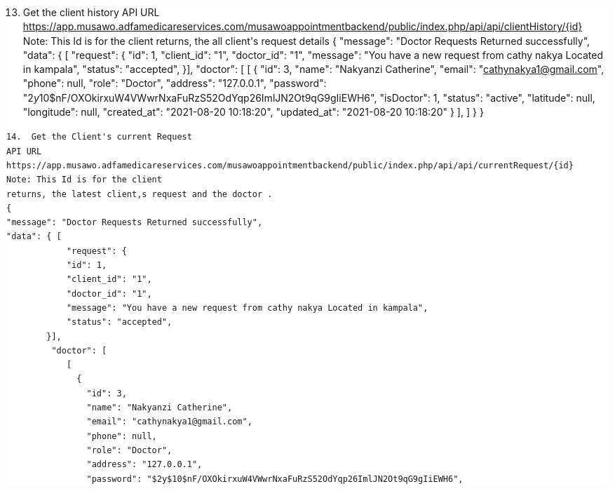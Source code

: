 13.  Get the client history
    API URL
    https://app.musawo.adfamedicareservices.com/musawoappointmentbackend/public/index.php/api/api/clientHistory/{id}
    Note: This Id is for the client
    returns, the all client's request details
    {
    "message": "Doctor Requests Returned successfully",
    "data": { [
                "request": {
                "id": 1,
                "client_id": "1",
                "doctor_id": "1",
                "message": "You have a new request from cathy nakya Located in kampala",
                "status": "accepted",
            }],
    "doctor": [
              [
                {
                    "id": 3,
                    "name": "Nakyanzi Catherine",
                    "email": "cathynakya1@gmail.com",
                    "phone": null,
                    "role": "Doctor",
                    "address": "127.0.0.1",
                    "password": "$2y$10$nF/OXOkirxuW4VWwrNxaFuRzS52OdYqp26ImlJN2Ot9qG9gIiEWH6",
                    "isDoctor": 1,
                    "status": "active",
                    "latitude": null,
                    "longitude": null,
                    "created_at": "2021-08-20 10:18:20",
                    "updated_at": "2021-08-20 10:18:20"
                }
            ],
    ]
    }
    }

    14.  Get the Client's current Request
    API URL
    https://app.musawo.adfamedicareservices.com/musawoappointmentbackend/public/index.php/api/api/currentRequest/{id}
    Note: This Id is for the client
    returns, the latest client,s request and the doctor .
    {
    "message": "Doctor Requests Returned successfully",
    "data": { [
                "request": {
                "id": 1,
                "client_id": "1",
                "doctor_id": "1",
                "message": "You have a new request from cathy nakya Located in kampala",
                "status": "accepted",
            }],
             "doctor": [
                [
                  {
                    "id": 3,
                    "name": "Nakyanzi Catherine",
                    "email": "cathynakya1@gmail.com",
                    "phone": null,
                    "role": "Doctor",
                    "address": "127.0.0.1",
                    "password": "$2y$10$nF/OXOkirxuW4VWwrNxaFuRzS52OdYqp26ImlJN2Ot9qG9gIiEWH6",